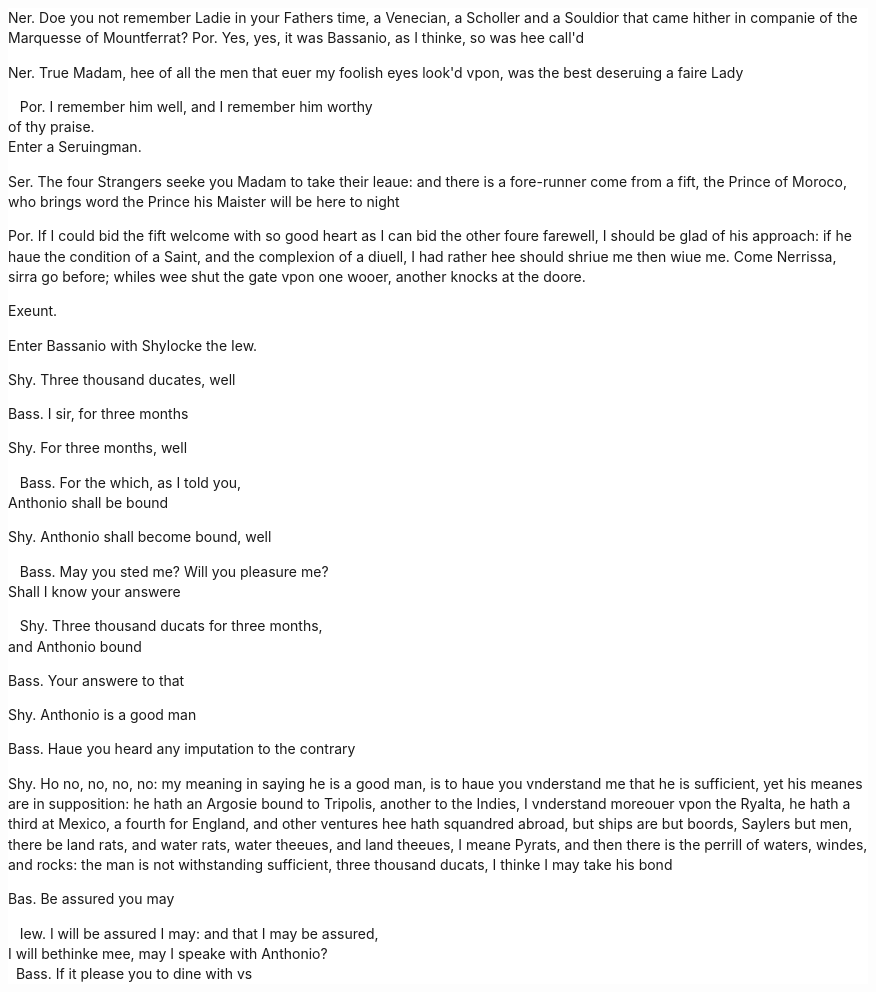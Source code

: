 Ner. Doe you not remember Ladie in your Fathers time, a Venecian, a Scholler and a Souldior that came hither in companie of the Marquesse of Mountferrat? Por. Yes, yes, it was Bassanio, as I thinke, so was hee call'd

Ner. True Madam, hee of all the men that euer my foolish eyes look'd vpon, was the best deseruing a faire Lady

   Por. I remember him well, and I remember him worthy  
of thy praise.  
Enter a Seruingman.  

Ser. The four Strangers seeke you Madam to take their leaue: and there is a fore-runner come from a fift, the Prince of Moroco, who brings word the Prince his Maister will be here to night

Por. If I could bid the fift welcome with so good heart as I can bid the other foure farewell, I should be glad of his approach: if he haue the condition of a Saint, and the complexion of a diuell, I had rather hee should shriue me then wiue me. Come Nerrissa, sirra go before; whiles wee shut the gate vpon one wooer, another knocks at the doore.

Exeunt.

Enter Bassanio with Shylocke the Iew.

Shy. Three thousand ducates, well

Bass. I sir, for three months

Shy. For three months, well

   Bass. For the which, as I told you,  
Anthonio shall be bound  

Shy. Anthonio shall become bound, well

   Bass. May you sted me? Will you pleasure me?  
Shall I know your answere  

   Shy. Three thousand ducats for three months,  
and Anthonio bound  

Bass. Your answere to that

Shy. Anthonio is a good man

Bass. Haue you heard any imputation to the contrary

Shy. Ho no, no, no, no: my meaning in saying he is a good man, is to haue you vnderstand me that he is sufficient, yet his meanes are in supposition: he hath an Argosie bound to Tripolis, another to the Indies, I vnderstand moreouer vpon the Ryalta, he hath a third at Mexico, a fourth for England, and other ventures hee hath squandred abroad, but ships are but boords, Saylers but men, there be land rats, and water rats, water theeues, and land theeues, I meane Pyrats, and then there is the perrill of waters, windes, and rocks: the man is not withstanding sufficient, three thousand ducats, I thinke I may take his bond

Bas. Be assured you may

   Iew. I will be assured I may: and that I may be assured,  
I will bethinke mee, may I speake with Anthonio?  
  Bass. If it please you to dine with vs  
